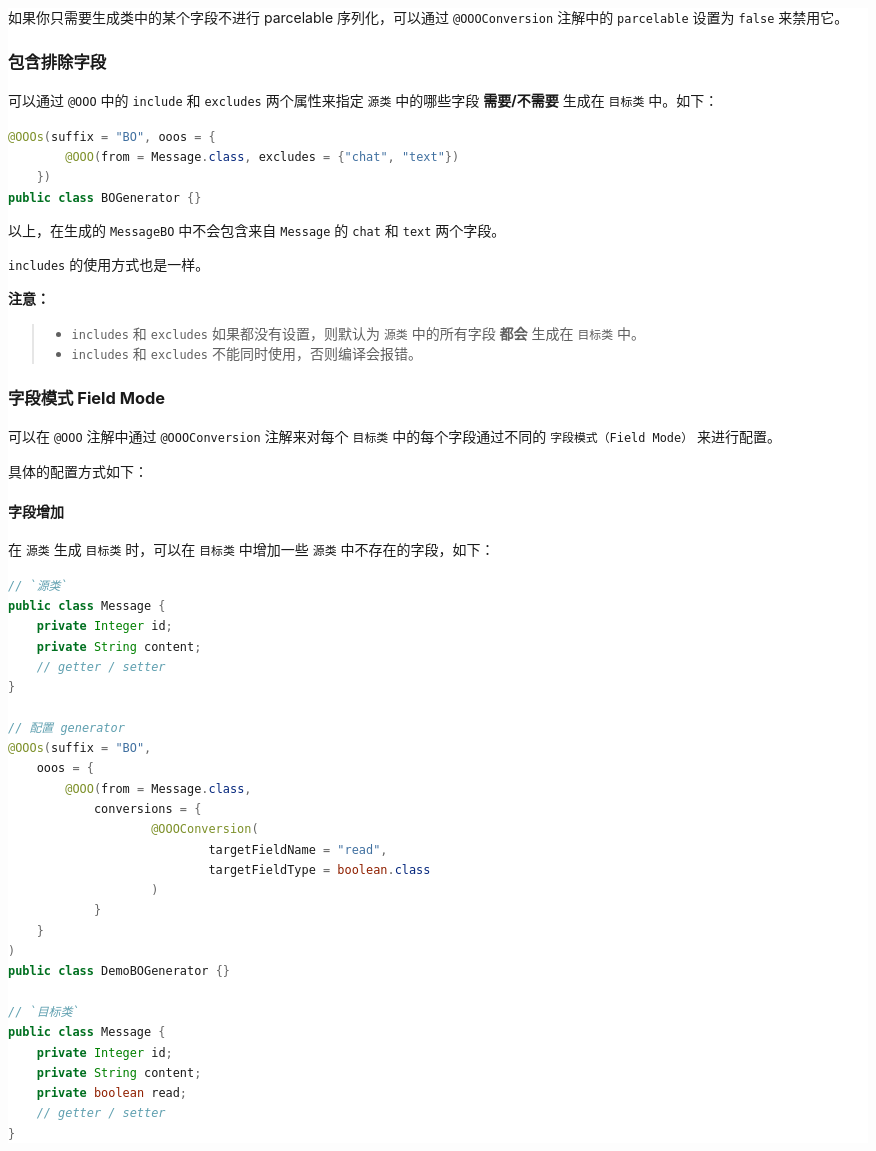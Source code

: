 如果你只需要生成类中的某个字段不进行 parcelable 序列化，可以通过 `@OOOConversion` 注解中的 `parcelable` 设置为 `false` 来禁用它。

### 包含排除字段

可以通过 `@OOO` 中的 `include` 和 `excludes` 两个属性来指定 `源类` 中的哪些字段 **需要/不需要** 生成在 `目标类` 中。如下：

```java
@OOOs(suffix = "BO", ooos = {
        @OOO(from = Message.class, excludes = {"chat", "text"})
    })
public class BOGenerator {}
```

以上，在生成的 `MessageBO` 中不会包含来自 `Message` 的 `chat` 和 `text` 两个字段。

`includes` 的使用方式也是一样。

**注意：**
> - `includes` 和 `excludes` 如果都没有设置，则默认为 `源类` 中的所有字段 **都会** 生成在 `目标类` 中。
> - `includes` 和 `excludes` 不能同时使用，否则编译会报错。

### 字段模式 Field Mode

可以在 `@OOO` 注解中通过 `@OOOConversion` 注解来对每个 `目标类` 中的每个字段通过不同的 `字段模式（Field Mode）` 来进行配置。

具体的配置方式如下：

#### 字段增加

在 `源类` 生成 `目标类` 时，可以在 `目标类` 中增加一些 `源类` 中不存在的字段，如下：

```java
// `源类`
public class Message {
    private Integer id;
    private String content;
    // getter / setter
}

// 配置 generator
@OOOs(suffix = "BO",
    ooos = {
        @OOO(from = Message.class,
            conversions = {
                    @OOOConversion(
                            targetFieldName = "read",
                            targetFieldType = boolean.class
                    )
            }
    }
)
public class DemoBOGenerator {}

// `目标类`
public class Message {
    private Integer id;
    private String content;
    private boolean read;
    // getter / setter
}
```
